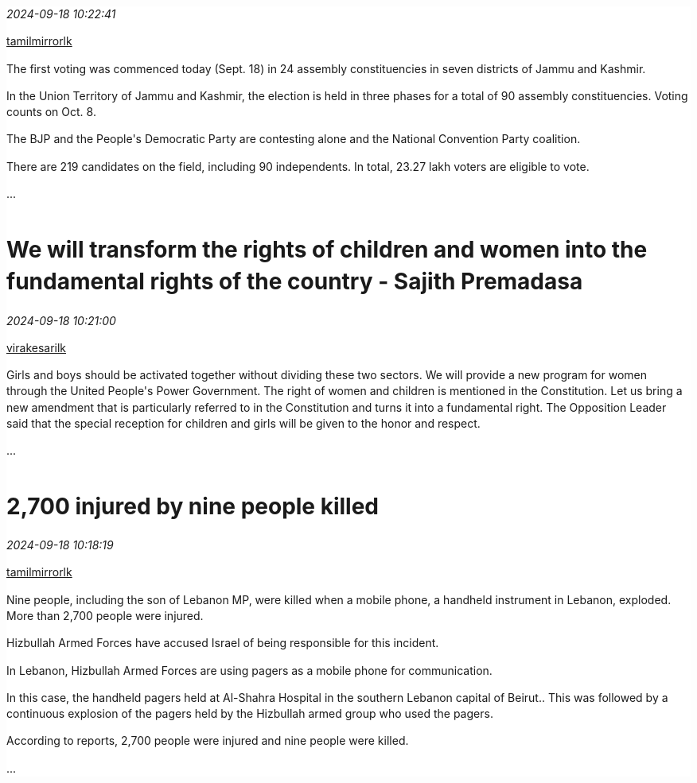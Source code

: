 *2024-09-18 10:22:41*

[tamilmirrorlk](https://www.tamilmirror.lk/செய்திகள்/ஜம்மு-காஷ்மீர்-தேர்தல்-முதற்கட்ட-ஓட்டுப்பதிவு-ஆரம்பம்/175-343949)

The first voting was commenced today (Sept. 18) in 24 assembly constituencies in seven districts of Jammu and Kashmir.

In the Union Territory of Jammu and Kashmir, the election is held in three phases for a total of 90 assembly constituencies. Voting counts on Oct. 8.

The BJP and the People's Democratic Party are contesting alone and the National Convention Party coalition.

There are 219 candidates on the field, including 90 independents. In total, 23.27 lakh voters are eligible to vote.

...



# We will transform the rights of children and women into the fundamental rights of the country - Sajith Premadasa

*2024-09-18 10:21:00*

[virakesarilk](https://www.virakesari.lk/article/193986)

Girls and boys should be activated together without dividing these two sectors. We will provide a new program for women through the United People's Power Government. The right of women and children is mentioned in the Constitution. Let us bring a new amendment that is particularly referred to in the Constitution and turns it into a fundamental right. The Opposition Leader said that the special reception for children and girls will be given to the honor and respect.

...



# 2,700 injured by nine people killed

*2024-09-18 10:18:19*

[tamilmirrorlk](https://www.tamilmirror.lk/உலக-செய்திகள்/பேஜர்கள்-வெடித்து-ஒன்பது-பேர்-பலி-2-700-பேர்-காயம்/50-343948)

Nine people, including the son of Lebanon MP, were killed when a mobile phone, a handheld instrument in Lebanon, exploded. More than 2,700 people were injured.

Hizbullah Armed Forces have accused Israel of being responsible for this incident.

In Lebanon, Hizbullah Armed Forces are using pagers as a mobile phone for communication.

In this case, the handheld pagers held at Al-Shahra Hospital in the southern Lebanon capital of Beirut.. This was followed by a continuous explosion of the pagers held by the Hizbullah armed group who used the pagers.

According to reports, 2,700 people were injured and nine people were killed.

...
